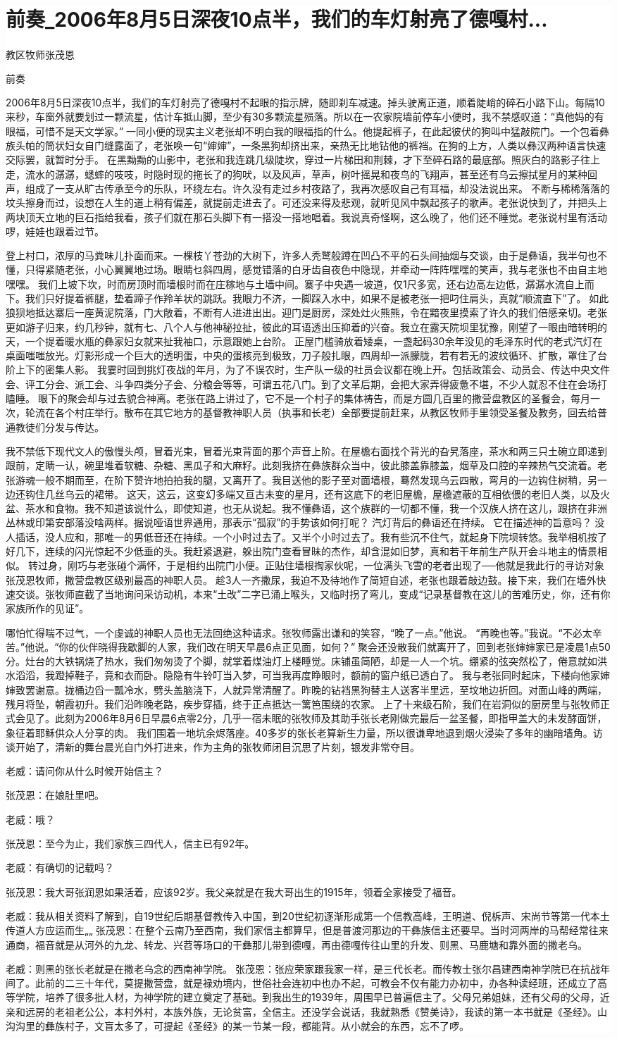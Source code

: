 # 前奏_2006年8月5日深夜10点半，我们的车灯射亮了德嘎村...

教区牧师张茂恩

前奏

2006年8月5日深夜10点半，我们的车灯射亮了德嘎村不起眼的指示牌，随即刹车减速。掉头驶离正道，顺着陡峭的碎石小路下山。每隔10来秒，车窗外就要划过一颗流星，估计车抵山脚，至少有30多颗流星殒落。所以在一农家院墙前停车小便时，我不禁感叹道：“真他妈的有眼福，可惜不是天文学家。” 一同小便的现实主义老张却不明白我的眼福指的什么。他提起裤子，在此起彼伏的狗叫中猛敲院门。一个包着彝族头帕的筒状妇女自门缝露面了，老张唤一句“婶婶”，一条黑狗却挤出来，亲热无比地钻他的裤裆。在狗的上方，人类以彝汉两种语言快速交际罢，就暂时分手。 在黑黝黝的山影中，老张和我连跳几级陡坎，穿过一片梯田和荆棘，才下至碎石路的最底部。照灰白的路影子往上走，流水的潺潺，蟋蟀的吱吱，时隐时现的拖长了的狗吠，以及风声，草声，树叶摇晃和夜鸟的飞翔声，甚至还有乌云擦拭星月的某种回声，组成了一支从旷古传承至今的乐队，环绕左右。许久没有走过乡村夜路了，我再次感叹自己有耳福，却没法说出来。 不断与稀稀落落的坟头擦身而过，设想在人生的道上稍有偏差，就提前走进去了。可还没来得及悲观，就听见风中飘起孩子的歌声。老张说快到了，并把头上两块顶天立地的巨石指给我看，孩子们就在那石头脚下有一搭没一搭地唱着。我说真奇怪啊，这么晚了，他们还不睡觉。老张说村里有活动啰，娃娃也跟着过节。

登上村口，浓厚的马粪味儿扑面而来。一棵枝丫苍劲的大树下，许多人秃鹫般蹲在凹凸不平的石头间抽烟与交谈，由于是彝语，我半句也不懂，只得紧随老张，小心翼翼地过场。眼睛乜斜四周，感觉错落的白牙齿自夜色中隐现，并牵动一阵阵嘿嘿的笑声，我与老张也不由自主地嘿嘿。 我们上坡下坎，时而房顶时而墙根时而在庄稼地与土墙中间。寨子中央遇一坡道，仅1尺多宽，还右边高左边低，潺潺水流自上而下。我们只好提着裤腿，垫着蹄子作羚羊状的跳跃。我眼力不济，一脚踩入水中，如果不是被老张一把叼住肩头，真就“顺流直下”了。 如此狼狈地抵达寨后一座黄泥院落，门大敞着，不断有人进进出出。迎门是厨房，深处灶火熊熊，令在黯夜里摸索了许久的我们倍感亲切。老张更如游子归来，约几秒钟，就有七、八个人与他神秘拉扯，彼此的耳语透出压抑着的兴奋。我立在露天院坝里犹豫，刚望了一眼由暗转明的天，一个提着暖水瓶的彝家妇女就来扯我袖口，示意跟她上台阶。 正屋门槛骑放着矮桌，一盏起码30余年没见的毛泽东时代的老式汽灯在桌面嗤嗤放光。灯影形成一个巨大的透明蛋，中央的蛋核亮到极致，刀子般扎眼，四周却一派朦胧，若有若无的波纹循环、扩散，罩住了台阶上下的密集人影。 我霎时回到挑灯夜战的年月，为了不误农时，生产队一级的社员会议都在晚上开。包括政策会、动员会、传达中央文件会、评工分会、派工会、斗争四类分子会、分粮会等等，可谓五花八门。到了文革后期，会把大家弄得疲惫不堪，不少人就忍不住在会场打瞌睡。 眼下的聚会却与过去貌合神离。老张在路上讲过了，它不是一个村子的集体祷告，而是方圆几百里的撒营盘教区的圣餐会，每月一次，轮流在各个村庄举行。散布在其它地方的基督教神职人员（执事和长老）全部要提前赶来，从教区牧师手里领受圣餐及教务，回去给普通教徒们分发与传达。

我不禁低下现代文人的傲慢头颅，冒着光束，冒着光束背面的那个声音上阶。在屋檐右面找个背光的旮旯落座，茶水和两三只土碗立即递到跟前，定睛一认，碗里堆着软糖、杂糖、黑瓜子和大麻籽。此刻我挤在彝族群众当中，彼此膝盖靠膝盖，烟草及口腔的辛辣热气交流着。老张游魂一般不期而至，在阶下赞许地拍拍我的腿，又离开了。我目送他的影子至对面墙根，蓦然发现乌云四散，弯月的一边钩住树稍，另一边还钩住几丝乌云的裙带。 这天，这云，这变幻多端又亘古未变的星月，还有这底下的老旧屋檐，屋檐遮蔽的互相依偎的老旧人类，以及火盆、茶水和食物。我不知道该说什么，即使知道，也无从说起。我不懂彝语，这个族群的一切都不懂，我一个汉族人挤在这儿，跟挤在非洲丛林或印第安部落没啥两样。据说哑语世界通用，那表示“孤寂”的手势该如何打呢？ 汽灯背后的彝语还在持续。 它在描述神的旨意吗？ 没人插话，没人应和，那唯一的男低音还在持续。一个小时过去了。又半个小时过去了。我有些沉不住气，就起身下院坝转悠。我举相机按了好几下，连续的闪光惊起不少低垂的头。我赶紧退避，躲出院门查看冒昧的杰作，却含混如旧梦，真和若干年前生产队开会斗地主的情景相似。 转过身，刚巧与老张碰个满怀，于是相约出院门小便。正贴住墙根掏家伙呢，一位满头飞雪的老者出现了──他就是我此行的寻访对象张茂恩牧师，撒营盘教区级别最高的神职人员。 趁3人一齐撒尿，我迫不及待地作了简短自述，老张也跟着敲边鼓。接下来，我们在墙外快速交谈。张牧师直截了当地询问采访动机，本来“土改”二字已涌上喉头，又临时拐了弯儿，变成“记录基督教在这儿的苦难历史，你，还有你家族所作的见证”。

哪怕忙得喘不过气，一个虔诚的神职人员也无法回绝这种请求。张牧师露出谦和的笑容，“晚了一点。”他说。 “再晚也等。”我说。“不必太辛苦。”他说。“你的伙伴晓得我歇脚的人家，我们改在明天早晨6点正见面，如何？” 聚会还没散我们就离开了，回到老张婶婶家已是凌晨1点50分。灶台的大铁锅烧了热水，我们匆匆烫了个脚，就掌着煤油灯上楼睡觉。床铺虽简陋，却是一人一个坑。绷紧的弦突然松了，倦意就如洪水滔滔，我蹬掉鞋子，竟和衣而卧。隐隐有牛铃叮当入梦，可当我再度睁眼时，额前的窗户纸已透白了。 我与老张同时起床，下楼向他家婶婶致罢谢意。拢桶边舀一瓢冷水，劈头盖脑浇下，人就异常清醒了。昨晚的钻裆黑狗替主人送客半里远，至坟地边折回。对面山峰的两端，残月将坠，朝霞初升。我们沿昨晚老路，疾步穿插，终于正点抵达一篱笆围绕的农家。 上了十来级石阶，我们在岩洞似的厨房里与张牧师正式会见了。此刻为2006年8月6日早晨6点零2分，几乎一宿未眠的张牧师及其助手张长老刚做完最后一盆圣餐，即指甲盖大的未发酵面饼，象征着耶稣供众人分享的肉。 我们围着一地坑余烬落座。40多岁的张长老算新生力量，所以很谦卑地退到烟火浸染了多年的幽暗墙角。访谈开始了，清新的舞台晨光自门外打进来，作为主角的张牧师闭目沉思了片刻，银发非常夺目。

老威：请问你从什么时候开始信主？

张茂恩：在娘肚里吧。

老威：哦？

张茂恩：至今为止，我们家族三四代人，信主已有92年。

老威：有确切的记载吗？

张茂恩：我大哥张润恩如果活着，应该92岁。我父亲就是在我大哥出生的1915年，领着全家接受了福音。

老威：我从相关资料了解到，自19世纪后期基督教传入中国，到20世纪初逐渐形成第一个信教高峰，王明道、倪柝声、宋尚节等第一代本土传道人方应运而生„„ 张茂恩：在整个云南乃至西南，我们家信主都算早，但是普渡河那边的干彝族信主还要早。当时河两岸的马帮经常往来通商，福音就是从河外的九龙、转龙、兴苕等场口的干彝那儿带到德嘎，再由德嘎传往山里的升发、则黑、马鹿塘和靠外面的撒老乌。

老威：则黑的张长老就是在撒老乌念的西南神学院。 张茂恩：张应荣家跟我家一样，是三代长老。而传教士张尔昌建西南神学院已在抗战年间了。此前的二三十年代，莫提撒营盘，就是禄劝境内，世俗社会连初中也办不起，可教会不仅有能力办初中，办各种读经班，还成立了高等学院，培养了很多批人材，为神学院的建立奠定了基础。到我出生的1939年，周围早已普遍信主了。父母兄弟姐妹，还有父母的父母，近亲和远房的老祖老公公，本村外村，本族外族，无论贫富，全信主。还没学会说话，我就熟悉《赞美诗》，我读的第一本书就是《圣经》。山沟沟里的彝族村子，文盲太多了，可提起《圣经》的某一节某一段，都能背。从小就会的东西，忘不了啰。
